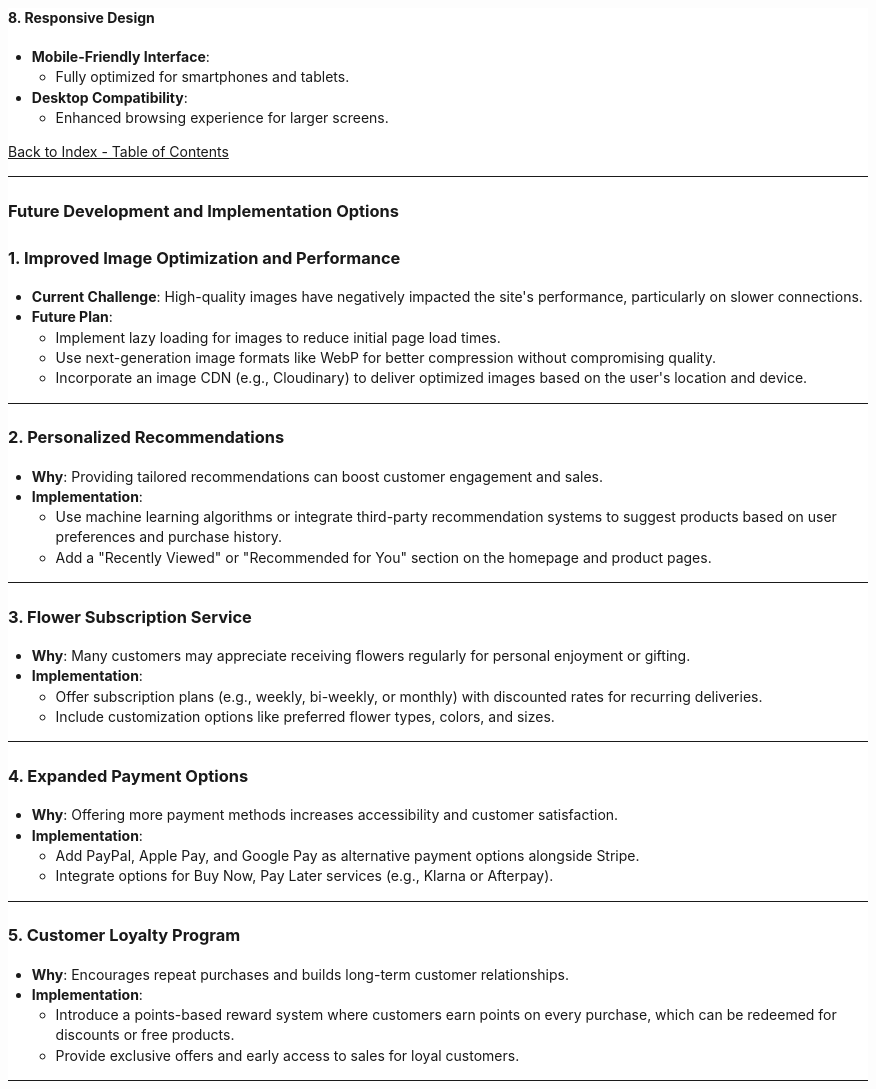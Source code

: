 
#### **8. Responsive Design**
- **Mobile-Friendly Interface**:
  - Fully optimized for smartphones and tablets.
- **Desktop Compatibility**:
  - Enhanced browsing experience for larger screens.

[Back to Index - Table of Contents](#index---table-of-contents)

---
### **Future Development and Implementation Options**

### **1. Improved Image Optimization and Performance**
- **Current Challenge**: High-quality images have negatively impacted the site's performance, particularly on slower connections.
- **Future Plan**:
  - Implement lazy loading for images to reduce initial page load times.
  - Use next-generation image formats like WebP for better compression without compromising quality.
  - Incorporate an image CDN (e.g., Cloudinary) to deliver optimized images based on the user's location and device.

---

### **2. Personalized Recommendations**
- **Why**: Providing tailored recommendations can boost customer engagement and sales.
- **Implementation**:
  - Use machine learning algorithms or integrate third-party recommendation systems to suggest products based on user preferences and purchase history.
  - Add a "Recently Viewed" or "Recommended for You" section on the homepage and product pages.

---

### **3. Flower Subscription Service**
- **Why**: Many customers may appreciate receiving flowers regularly for personal enjoyment or gifting.
- **Implementation**:
  - Offer subscription plans (e.g., weekly, bi-weekly, or monthly) with discounted rates for recurring deliveries.
  - Include customization options like preferred flower types, colors, and sizes.

---

### **4. Expanded Payment Options**
- **Why**: Offering more payment methods increases accessibility and customer satisfaction.
- **Implementation**:
  - Add PayPal, Apple Pay, and Google Pay as alternative payment options alongside Stripe.
  - Integrate options for Buy Now, Pay Later services (e.g., Klarna or Afterpay).

---

### **5. Customer Loyalty Program**
- **Why**: Encourages repeat purchases and builds long-term customer relationships.
- **Implementation**:
  - Introduce a points-based reward system where customers earn points on every purchase, which can be redeemed for discounts or free products.
  - Provide exclusive offers and early access to sales for loyal customers.

---